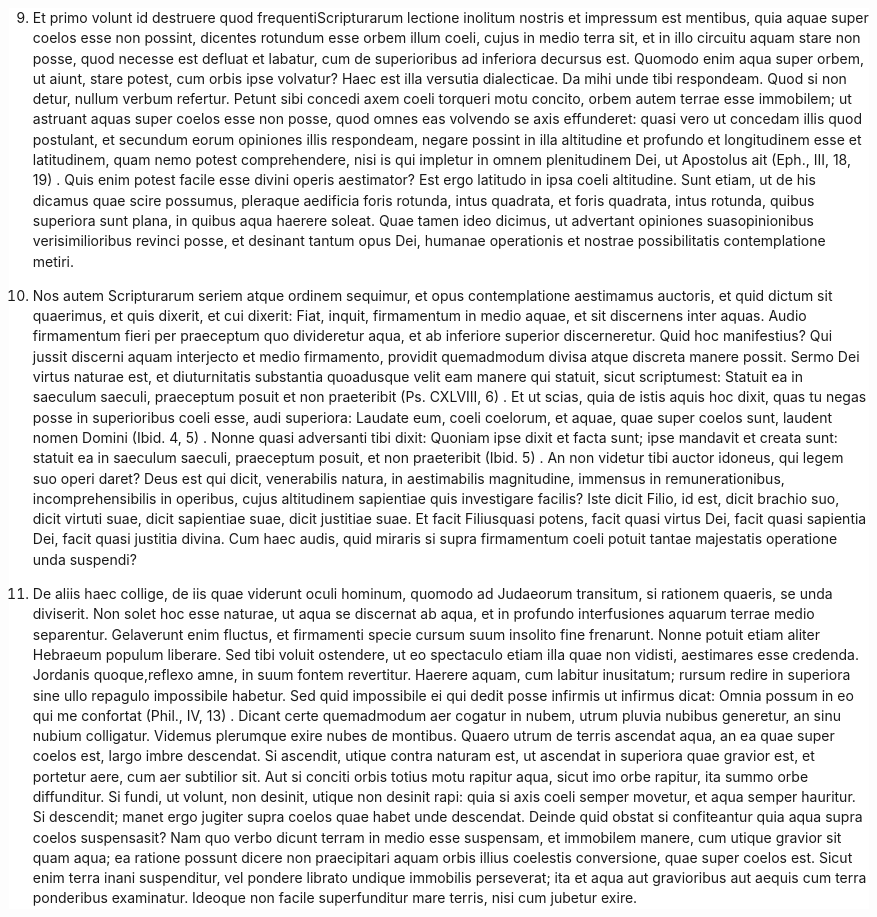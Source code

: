 9. Et primo volunt id destruere quod frequentiScripturarum lectione inolitum nostris et impressum est mentibus, quia aquae super coelos esse non possint, dicentes rotundum esse orbem illum coeli, cujus in medio terra sit, et in illo circuitu aquam stare non posse, quod necesse est defluat et labatur, cum de superioribus ad inferiora decursus est. Quomodo enim aqua super orbem, ut aiunt, stare potest, cum orbis ipse volvatur? Haec est illa versutia dialecticae. Da mihi unde tibi respondeam. Quod si non detur, nullum verbum refertur. Petunt sibi concedi axem coeli torqueri motu concito, orbem autem terrae esse immobilem; ut astruant aquas super coelos esse non posse, quod omnes eas volvendo se axis effunderet: quasi vero ut concedam illis quod postulant, et secundum eorum opiniones illis respondeam, negare possint in illa altitudine et profundo et longitudinem esse et latitudinem, quam nemo potest comprehendere, nisi is qui impletur in omnem plenitudinem Dei, ut Apostolus ait  (Eph., III, 18, 19) . Quis enim potest facile esse divini operis aestimator? Est ergo latitudo in ipsa coeli altitudine. Sunt etiam, ut de his dicamus quae scire possumus, pleraque aedificia foris rotunda, intus quadrata, et foris quadrata, intus rotunda, quibus superiora sunt plana, in quibus aqua haerere soleat. Quae tamen ideo dicimus, ut advertant opiniones suasopinionibus verisimilioribus revinci posse, et desinant tantum opus Dei, humanae operationis et nostrae possibilitatis contemplatione metiri.

10. Nos autem Scripturarum seriem atque ordinem sequimur, et opus contemplatione aestimamus auctoris, et quid dictum sit quaerimus, et quis dixerit, et cui dixerit: Fiat, inquit, firmamentum in medio aquae, et sit discernens inter aquas. Audio firmamentum fieri per praeceptum quo divideretur aqua, et ab inferiore superior discerneretur. Quid hoc manifestius? Qui jussit discerni aquam interjecto et medio firmamento, providit quemadmodum divisa atque discreta manere possit. Sermo Dei virtus naturae est, et diuturnitatis substantia quoadusque velit eam manere qui statuit, sicut scriptumest: Statuit ea in saeculum saeculi, praeceptum posuit et non praeteribit  (Ps. CXLVIII, 6) . Et ut scias, quia de istis aquis hoc dixit, quas tu negas posse in superioribus coeli esse, audi superiora:  Laudate eum, coeli coelorum, et aquae, quae super coelos sunt, laudent nomen Domini  (Ibid. 4, 5) . Nonne quasi adversanti tibi dixit: Quoniam ipse dixit et facta sunt; ipse mandavit et creata sunt: statuit ea in saeculum saeculi, praeceptum posuit, et non praeteribit   (Ibid. 5) . An non videtur tibi auctor idoneus, qui legem suo operi daret? Deus est qui dicit, venerabilis natura, in aestimabilis magnitudine, immensus in remunerationibus, incomprehensibilis in operibus, cujus altitudinem sapientiae quis investigare facilis? Iste dicit Filio, id est, dicit brachio suo, dicit virtuti suae, dicit sapientiae suae, dicit justitiae suae. Et facit Filiusquasi potens, facit quasi virtus Dei, facit quasi sapientia Dei, facit quasi justitia divina. Cum haec audis, quid miraris si supra firmamentum coeli potuit tantae majestatis operatione unda suspendi?

11. De aliis haec collige, de iis quae viderunt oculi hominum, quomodo ad Judaeorum transitum, si rationem quaeris, se unda diviserit. Non solet hoc esse naturae, ut aqua se discernat ab aqua, et in profundo interfusiones aquarum terrae medio separentur. Gelaverunt enim fluctus, et firmamenti specie cursum suum insolito fine frenarunt. Nonne potuit etiam aliter Hebraeum populum liberare. Sed tibi voluit ostendere, ut eo spectaculo etiam illa quae non vidisti, aestimares esse credenda. Jordanis quoque,reflexo amne, in suum fontem revertitur. Haerere aquam, cum labitur inusitatum; rursum redire in superiora sine ullo repagulo impossibile habetur. Sed quid impossibile ei qui dedit posse infirmis ut infirmus dicat: Omnia possum  in eo qui  me confortat  (Phil., IV, 13) . Dicant certe quemadmodum aer cogatur in nubem, utrum pluvia nubibus generetur, an sinu nubium colligatur. Videmus plerumque exire nubes de montibus. Quaero utrum de terris ascendat aqua, an ea quae super coelos est, largo imbre descendat. Si ascendit, utique contra naturam est, ut ascendat in superiora quae gravior est, et portetur aere, cum aer subtilior sit. Aut si conciti orbis totius motu rapitur aqua, sicut imo orbe rapitur, ita summo orbe diffunditur. Si fundi, ut volunt, non desinit, utique non desinit rapi: quia si axis coeli semper movetur, et aqua semper hauritur. Si descendit; manet ergo jugiter supra coelos quae habet unde descendat. Deinde quid obstat si confiteantur quia aqua supra coelos suspensasit? Nam quo verbo dicunt terram in medio esse suspensam, et immobilem manere, cum utique gravior sit quam aqua; ea ratione possunt dicere non praecipitari aquam orbis illius coelestis conversione, quae super coelos est. Sicut enim terra inani suspenditur, vel pondere librato undique immobilis perseverat; ita et aqua aut gravioribus aut aequis cum terra ponderibus examinatur. Ideoque non facile superfunditur mare terris, nisi cum jubetur exire.
